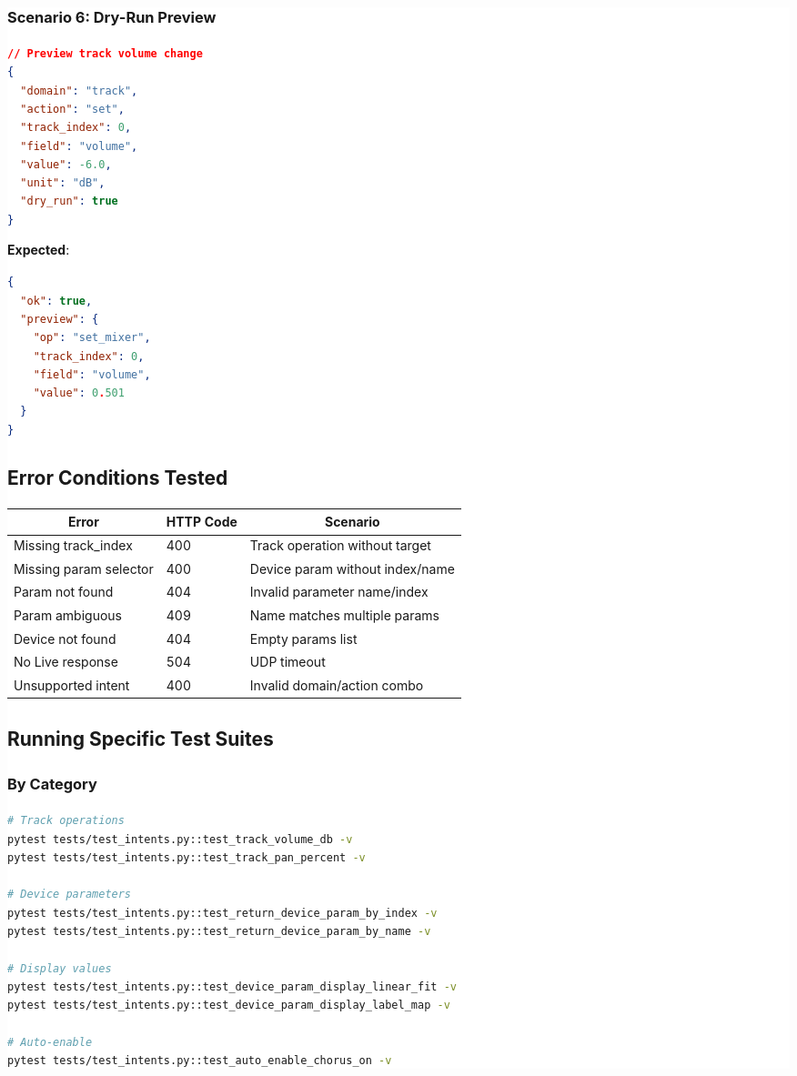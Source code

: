 ### Scenario 6: Dry-Run Preview
```json
// Preview track volume change
{
  "domain": "track",
  "action": "set",
  "track_index": 0,
  "field": "volume",
  "value": -6.0,
  "unit": "dB",
  "dry_run": true
}
```

**Expected**:
```json
{
  "ok": true,
  "preview": {
    "op": "set_mixer",
    "track_index": 0,
    "field": "volume",
    "value": 0.501
  }
}
```

## Error Conditions Tested

| Error | HTTP Code | Scenario |
|-------|-----------|----------|
| Missing track_index | 400 | Track operation without target |
| Missing param selector | 400 | Device param without index/name |
| Param not found | 404 | Invalid parameter name/index |
| Param ambiguous | 409 | Name matches multiple params |
| Device not found | 404 | Empty params list |
| No Live response | 504 | UDP timeout |
| Unsupported intent | 400 | Invalid domain/action combo |

## Running Specific Test Suites

### By Category
```bash
# Track operations
pytest tests/test_intents.py::test_track_volume_db -v
pytest tests/test_intents.py::test_track_pan_percent -v

# Device parameters
pytest tests/test_intents.py::test_return_device_param_by_index -v
pytest tests/test_intents.py::test_return_device_param_by_name -v

# Display values
pytest tests/test_intents.py::test_device_param_display_linear_fit -v
pytest tests/test_intents.py::test_device_param_display_label_map -v

# Auto-enable
pytest tests/test_intents.py::test_auto_enable_chorus_on -v

```